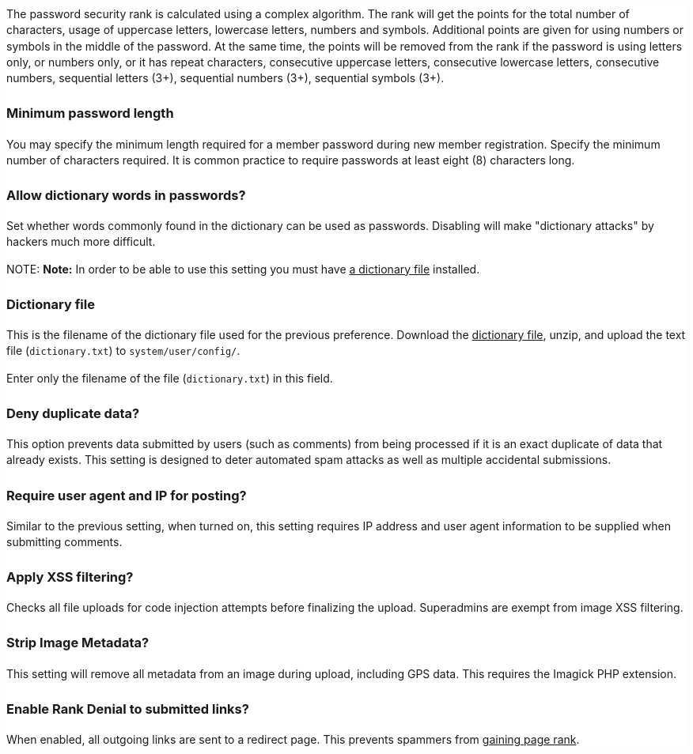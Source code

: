 The password security rank is calculated using a complex algorithm. The rank will get the points for the total number of characters, usage of uppercase letters, lowercase letters, numbers and symbols. Additional points are given for using numbers or symbols in the middle of the password. At the same time, the points will be removed from the rank if the password is using letters only, or numbers only, or it has repeat characters, consecutive uppercase letters, consecutive lowercase letters, consecutive numbers, sequential letters (3+),  sequential numbers (3+),  sequential symbols (3+).

### Minimum password length

You may specify the minimum length required for a member password during new member registration. Specify the minimum number of characters required. It is common practice to require passwords at least eight (8) characters long.

### Allow dictionary words in passwords?

Set whether words commonly found in the dictionary can be used as passwords. Disabling will make "dictionary attacks" by hackers much more difficult.

NOTE: **Note:** In order to be able to use this setting you must have [a dictionary file](#dictionary-file) installed.

### Dictionary file

This is the filename of the dictionary file used for the previous preference. Download the [dictionary file](https://ellislab.com/asset/file/dictionary.zip), unzip, and upload the text file (`dictionary.txt`) to `system/user/config/`.

Enter only the filename of the file (`dictionary.txt`) in this field.

### Deny duplicate data?

This option prevents data submitted by users (such as comments) from being processed if it is an exact duplicate of data that already exists. This setting is designed to deter automated spam attacks as well as multiple accidental submissions.

### Require user agent and IP for posting?

Similar to the previous setting, when turned on, this setting requires IP address and user agent information to be supplied when submitting comments.

### Apply XSS filtering?

Checks all file uploads for code injection attempts before finalizing the upload. Superadmins are exempt from image XSS filtering.

### Strip Image Metadata?

This setting will remove all metadata from an image during upload, including GPS data. This requires the Imagick PHP extension.

### Enable Rank Denial to submitted links?

When enabled, all outgoing links are sent to a redirect page. This prevents spammers from [gaining page rank](https://support.google.com/webmasters/answer/96569?hl=en).
